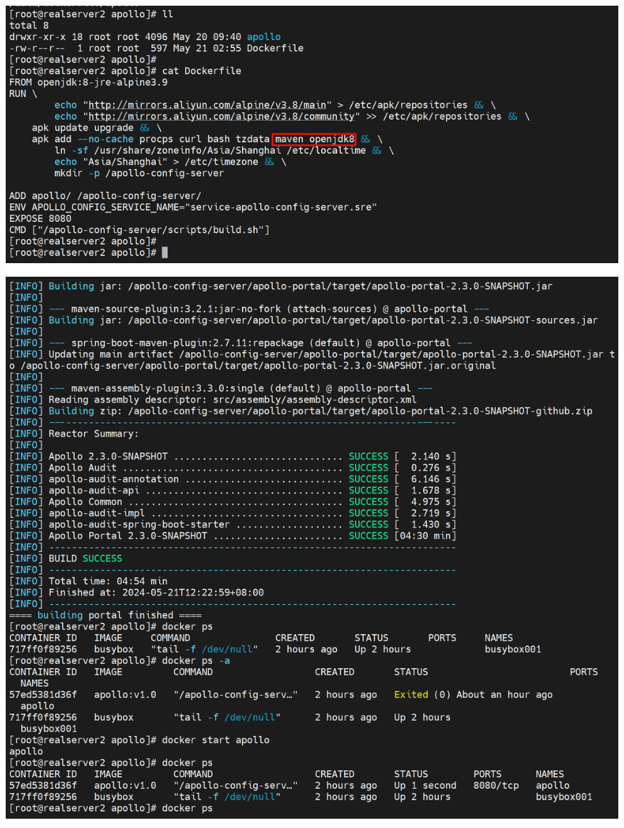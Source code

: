 ![image-20240521133731319](5.Docker镜像制作优化和多阶段构建.assets/image-20240521133731319.png)



![image-20240521133510661](5.Docker镜像制作优化和多阶段构建.assets/image-20240521133510661.png)
